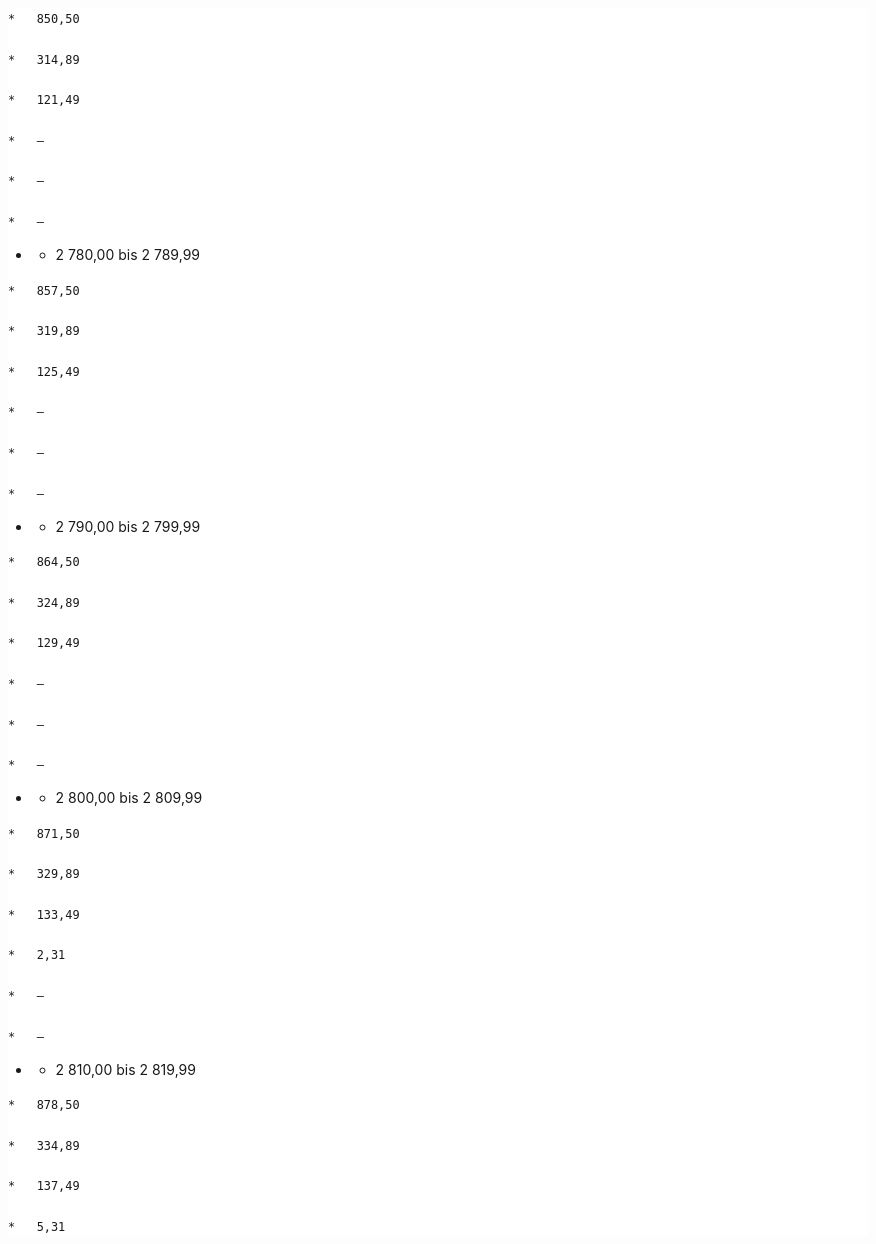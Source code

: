     *   850,50

    *   314,89

    *   121,49

    *   –

    *   –

    *   –


*    *   2 780,00 bis 2 789,99

    *   857,50

    *   319,89

    *   125,49

    *   –

    *   –

    *   –


*    *   2 790,00 bis 2 799,99

    *   864,50

    *   324,89

    *   129,49

    *   –

    *   –

    *   –


*    *   2 800,00 bis 2 809,99

    *   871,50

    *   329,89

    *   133,49

    *   2,31

    *   –

    *   –


*    *   2 810,00 bis 2 819,99

    *   878,50

    *   334,89

    *   137,49

    *   5,31
